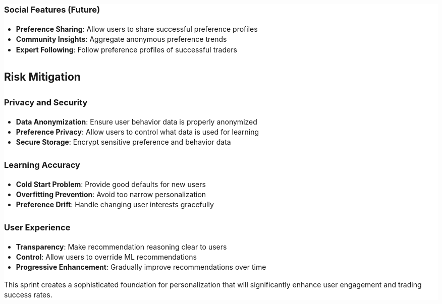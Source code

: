 ### Social Features (Future)
- **Preference Sharing**: Allow users to share successful preference profiles
- **Community Insights**: Aggregate anonymous preference trends
- **Expert Following**: Follow preference profiles of successful traders

## Risk Mitigation

### Privacy and Security
- **Data Anonymization**: Ensure user behavior data is properly anonymized
- **Preference Privacy**: Allow users to control what data is used for learning
- **Secure Storage**: Encrypt sensitive preference and behavior data

### Learning Accuracy
- **Cold Start Problem**: Provide good defaults for new users
- **Overfitting Prevention**: Avoid too narrow personalization
- **Preference Drift**: Handle changing user interests gracefully

### User Experience
- **Transparency**: Make recommendation reasoning clear to users
- **Control**: Allow users to override ML recommendations
- **Progressive Enhancement**: Gradually improve recommendations over time

This sprint creates a sophisticated foundation for personalization that will significantly enhance user engagement and trading success rates.